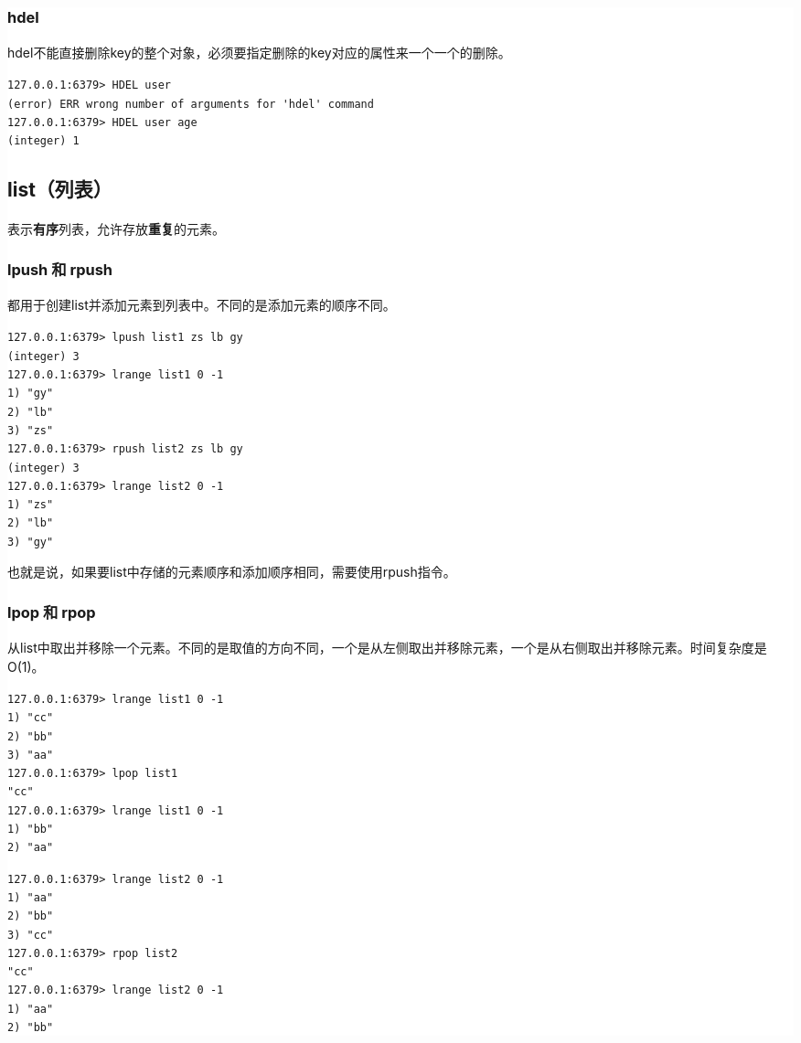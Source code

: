 ### hdel

hdel不能直接删除key的整个对象，必须要指定删除的key对应的属性来一个一个的删除。

```shell
127.0.0.1:6379> HDEL user
(error) ERR wrong number of arguments for 'hdel' command
127.0.0.1:6379> HDEL user age
(integer) 1
```



## list（列表）

表示**有序**列表，允许存放**重复**的元素。

### lpush 和 rpush

都用于创建list并添加元素到列表中。不同的是添加元素的顺序不同。

```
127.0.0.1:6379> lpush list1 zs lb gy
(integer) 3
127.0.0.1:6379> lrange list1 0 -1
1) "gy"
2) "lb"
3) "zs"
127.0.0.1:6379> rpush list2 zs lb gy
(integer) 3
127.0.0.1:6379> lrange list2 0 -1
1) "zs"
2) "lb"
3) "gy"
```

也就是说，如果要list中存储的元素顺序和添加顺序相同，需要使用rpush指令。

### lpop 和 rpop

从list中取出并移除一个元素。不同的是取值的方向不同，一个是从左侧取出并移除元素，一个是从右侧取出并移除元素。时间复杂度是O(1)。

```shell
127.0.0.1:6379> lrange list1 0 -1
1) "cc"
2) "bb"
3) "aa"
127.0.0.1:6379> lpop list1
"cc"
127.0.0.1:6379> lrange list1 0 -1
1) "bb"
2) "aa"
```

```shell
127.0.0.1:6379> lrange list2 0 -1
1) "aa"
2) "bb"
3) "cc"
127.0.0.1:6379> rpop list2
"cc"
127.0.0.1:6379> lrange list2 0 -1
1) "aa"
2) "bb"
```
